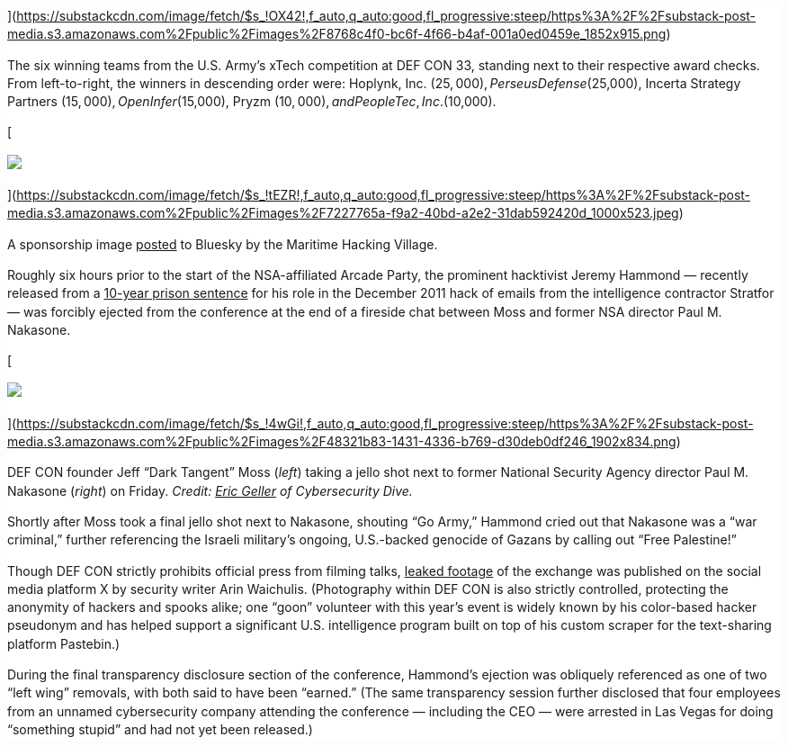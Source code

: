 

](https://substackcdn.com/image/fetch/$s_!OX42!,f_auto,q_auto:good,fl_progressive:steep/https%3A%2F%2Fsubstack-post-media.s3.amazonaws.com%2Fpublic%2Fimages%2F8768c4f0-bc6f-4f66-b4af-001a0ed0459e_1852x915.png)

The six winning teams from the U.S. Army’s xTech competition at DEF CON 33, standing next to their respective award checks. From left-to-right, the winners in descending order were: Hoplynk, Inc. ($25,000), Perseus Defense ($25,000), Incerta Strategy Partners ($15,000), OpenInfer ($15,000), Pryzm ($10,000), and PeopleTec, Inc. ($10,000).

[

![](https://substackcdn.com/image/fetch/$s_!tEZR!,w_1456,c_limit,f_auto,q_auto:good,fl_progressive:steep/https%3A%2F%2Fsubstack-post-media.s3.amazonaws.com%2Fpublic%2Fimages%2F7227765a-f9a2-40bd-a2e2-31dab592420d_1000x523.jpeg)



](https://substackcdn.com/image/fetch/$s_!tEZR!,f_auto,q_auto:good,fl_progressive:steep/https%3A%2F%2Fsubstack-post-media.s3.amazonaws.com%2Fpublic%2Fimages%2F7227765a-f9a2-40bd-a2e2-31dab592420d_1000x523.jpeg)

A sponsorship image [posted](https://bsky.app/profile/maritimevillage.bsky.social/post/3ltwwibn7ug2s) to Bluesky by the Maritime Hacking Village.

Roughly six hours prior to the start of the NSA-affiliated Arcade Party, the prominent hacktivist Jeremy Hammond — recently released from a [10-year prison sentence](https://www.justice.gov/usao-sdny/pr/jeremy-hammond-sentenced-10-years-prison-hacking-stratfor-website-and-other-company) for his role in the December 2011 hack of emails from the intelligence contractor Stratfor — was forcibly ejected from the conference at the end of a fireside chat between Moss and former NSA director Paul M. Nakasone.

[

![](https://substackcdn.com/image/fetch/$s_!4wGi!,w_1456,c_limit,f_auto,q_auto:good,fl_progressive:steep/https%3A%2F%2Fsubstack-post-media.s3.amazonaws.com%2Fpublic%2Fimages%2F48321b83-1431-4336-b769-d30deb0df246_1902x834.png)



](https://substackcdn.com/image/fetch/$s_!4wGi!,f_auto,q_auto:good,fl_progressive:steep/https%3A%2F%2Fsubstack-post-media.s3.amazonaws.com%2Fpublic%2Fimages%2F48321b83-1431-4336-b769-d30deb0df246_1902x834.png)

DEF CON founder Jeff “Dark Tangent” Moss (_left_) taking a jello shot next to former National Security Agency director Paul M. Nakasone (_right_) on Friday. _Credit: [Eric Geller](https://x.com/ericgeller/status/1953872938773684370/photo/2) of Cybersecurity Dive._

Shortly after Moss took a final jello shot next to Nakasone, shouting “Go Army,” Hammond cried out that Nakasone was a “war criminal,” further referencing the Israeli military’s ongoing, U.S.-backed genocide of Gazans by calling out “Free Palestine!”

Though DEF CON strictly prohibits official press from filming talks, [leaked footage](https://x.com/arinwaichulis/status/1954208997252473079) of the exchange was published on the social media platform X by security writer Arin Waichulis. (Photography within DEF CON is also strictly controlled, protecting the anonymity of hackers and spooks alike; one “goon” volunteer with this year’s event is widely known by his color-based hacker pseudonym and has helped support a significant U.S. intelligence program built on top of his custom scraper for the text-sharing platform Pastebin.)

During the final transparency disclosure section of the conference, Hammond’s ejection was obliquely referenced as one of two “left wing” removals, with both said to have been “earned.” (The same transparency session further disclosed that four employees from an unnamed cybersecurity company attending the conference — including the CEO — were arrested in Las Vegas for doing “something stupid” and had not yet been released.)
